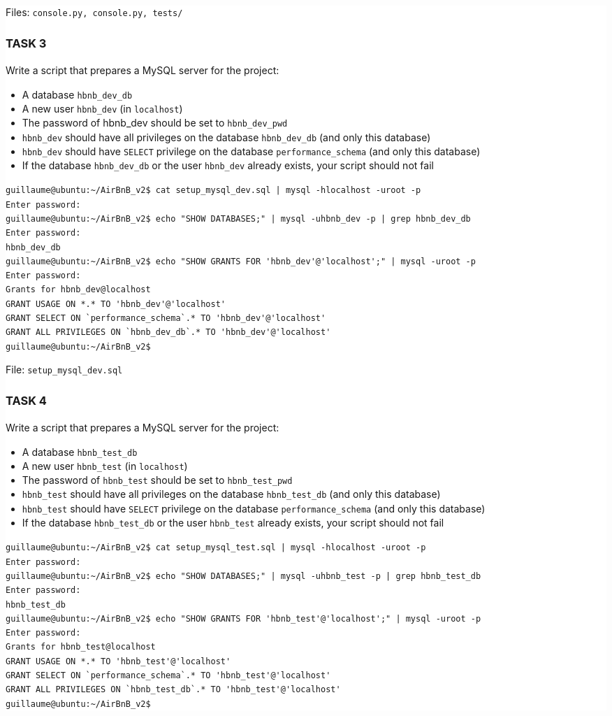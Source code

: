 Files: `console.py, console.py, tests/`

### TASK 3
Write a script that prepares a MySQL server for the project:

* A database `hbnb_dev_db`
* A new user `hbnb_dev` (in `localhost`)
* The password of hbnb_dev should be set to `hbnb_dev_pwd`
* `hbnb_dev` should have all privileges on the database `hbnb_dev_db` (and only this database)
* `hbnb_dev` should have `SELECT` privilege on the database `performance_schema` (and only this database)
* If the database `hbnb_dev_db` or the user `hbnb_dev` already exists, your script should not fail
```
guillaume@ubuntu:~/AirBnB_v2$ cat setup_mysql_dev.sql | mysql -hlocalhost -uroot -p
Enter password: 
guillaume@ubuntu:~/AirBnB_v2$ echo "SHOW DATABASES;" | mysql -uhbnb_dev -p | grep hbnb_dev_db
Enter password: 
hbnb_dev_db
guillaume@ubuntu:~/AirBnB_v2$ echo "SHOW GRANTS FOR 'hbnb_dev'@'localhost';" | mysql -uroot -p
Enter password: 
Grants for hbnb_dev@localhost
GRANT USAGE ON *.* TO 'hbnb_dev'@'localhost'
GRANT SELECT ON `performance_schema`.* TO 'hbnb_dev'@'localhost'
GRANT ALL PRIVILEGES ON `hbnb_dev_db`.* TO 'hbnb_dev'@'localhost'
guillaume@ubuntu:~/AirBnB_v2$
```

File: `setup_mysql_dev.sql`

### TASK 4
Write a script that prepares a MySQL server for the project:

* A database `hbnb_test_db`
* A new user `hbnb_test` (in `localhost`)
* The password of `hbnb_test` should be set to `hbnb_test_pwd`
* `hbnb_test` should have all privileges on the database `hbnb_test_db` (and only this database)
* `hbnb_test` should have `SELECT` privilege on the database `performance_schema` (and only this database)
* If the database `hbnb_test_db` or the user `hbnb_test` already exists, your script should not fail

```
guillaume@ubuntu:~/AirBnB_v2$ cat setup_mysql_test.sql | mysql -hlocalhost -uroot -p
Enter password: 
guillaume@ubuntu:~/AirBnB_v2$ echo "SHOW DATABASES;" | mysql -uhbnb_test -p | grep hbnb_test_db
Enter password: 
hbnb_test_db
guillaume@ubuntu:~/AirBnB_v2$ echo "SHOW GRANTS FOR 'hbnb_test'@'localhost';" | mysql -uroot -p
Enter password: 
Grants for hbnb_test@localhost
GRANT USAGE ON *.* TO 'hbnb_test'@'localhost'
GRANT SELECT ON `performance_schema`.* TO 'hbnb_test'@'localhost'
GRANT ALL PRIVILEGES ON `hbnb_test_db`.* TO 'hbnb_test'@'localhost'
guillaume@ubuntu:~/AirBnB_v2$
```
